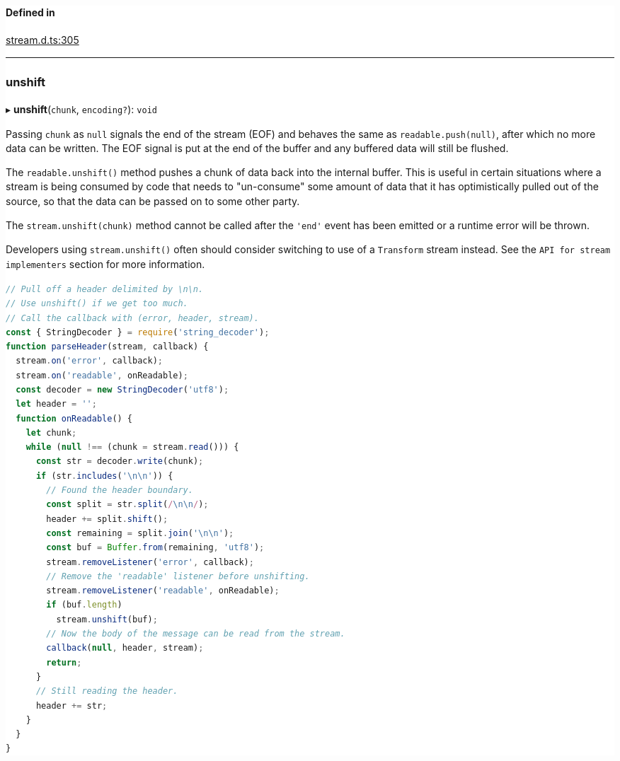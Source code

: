 #### Defined in

[stream.d.ts:305](https://github.com/valgaze/bun-types/blob/5e53f27/stream.d.ts#L305)

___

### unshift

▸ **unshift**(`chunk`, `encoding?`): `void`

Passing `chunk` as `null` signals the end of the stream (EOF) and behaves the
same as `readable.push(null)`, after which no more data can be written. The EOF
signal is put at the end of the buffer and any buffered data will still be
flushed.

The `readable.unshift()` method pushes a chunk of data back into the internal
buffer. This is useful in certain situations where a stream is being consumed by
code that needs to "un-consume" some amount of data that it has optimistically
pulled out of the source, so that the data can be passed on to some other party.

The `stream.unshift(chunk)` method cannot be called after the `'end'` event
has been emitted or a runtime error will be thrown.

Developers using `stream.unshift()` often should consider switching to
use of a `Transform` stream instead. See the `API for stream implementers` section for more information.

```js
// Pull off a header delimited by \n\n.
// Use unshift() if we get too much.
// Call the callback with (error, header, stream).
const { StringDecoder } = require('string_decoder');
function parseHeader(stream, callback) {
  stream.on('error', callback);
  stream.on('readable', onReadable);
  const decoder = new StringDecoder('utf8');
  let header = '';
  function onReadable() {
    let chunk;
    while (null !== (chunk = stream.read())) {
      const str = decoder.write(chunk);
      if (str.includes('\n\n')) {
        // Found the header boundary.
        const split = str.split(/\n\n/);
        header += split.shift();
        const remaining = split.join('\n\n');
        const buf = Buffer.from(remaining, 'utf8');
        stream.removeListener('error', callback);
        // Remove the 'readable' listener before unshifting.
        stream.removeListener('readable', onReadable);
        if (buf.length)
          stream.unshift(buf);
        // Now the body of the message can be read from the stream.
        callback(null, header, stream);
        return;
      }
      // Still reading the header.
      header += str;
    }
  }
}
```
